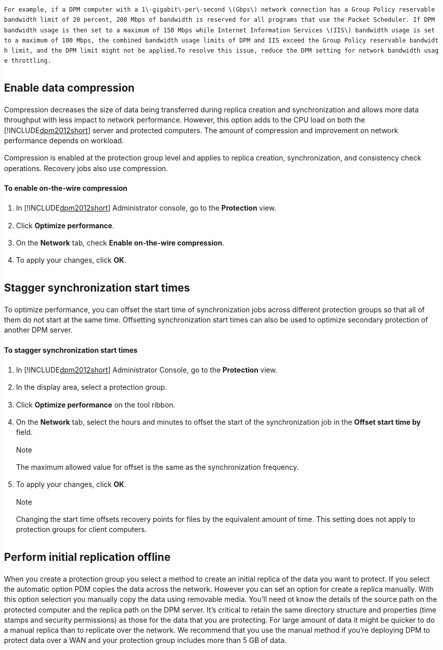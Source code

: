     For example, if a DPM computer with a 1\-gigabit\-per\-second \(Gbps\) network connection has a Group Policy reservable bandwidth limit of 20 percent, 200 Mbps of bandwidth is reserved for all programs that use the Packet Scheduler. If DPM bandwidth usage is then set to a maximum of 150 Mbps while Internet Information Services \(IIS\) bandwidth usage is set to a maximum of 100 Mbps, the combined bandwidth usage limits of DPM and IIS exceed the Group Policy reservable bandwidth limit, and the DPM limit might not be applied.To resolve this issue, reduce the DPM setting for network bandwidth usage throttling.

## <a name="BKMK_Compress"></a>Enable data compression
Compression decreases the size of data being transferred during replica creation and synchronization and allows more data throughput with less impact to network performance. However, this option adds to the CPU load on both the [!INCLUDE[dpm2012short](./Token/dpm2012short_md.md)] server and protected computers. The amount of compression and improvement on network performance depends on workload.

Compression is enabled at the protection group level and applies to replica creation, synchronization, and consistency check operations. Recovery jobs also use compression.

#### To enable on\-the\-wire compression

1.  In [!INCLUDE[dpm2012short](./Token/dpm2012short_md.md)] Administrator console, go to the **Protection** view.

2.  Click **Optimize performance**.

3.  On the **Network** tab, check **Enable on\-the\-wire compression**.

4.  To apply your changes, click **OK**.

## <a name="BKMK_Stagger"></a>Stagger synchronization start times
To optimize performance, you can offset the start time of synchronization jobs across different protection groups so that all of them do not start at the same time. Offsetting synchronization start times can also be used to optimize secondary protection of another DPM server.

#### To stagger synchronization start times

1.  In [!INCLUDE[dpm2012short](./Token/dpm2012short_md.md)] Administrator Console, go to the **Protection** view.

2.  In the display area, select a protection group.

3.  Click **Optimize performance** on the tool ribbon.

4.  On the **Network** tab, select the hours and minutes to offset the start of the synchronization job in the **Offset <time> start time by** field.

    > [!NOTE]
    > The maximum allowed value for offset is the same as the synchronization frequency.

5.  To apply your changes, click **OK**.

    > [!NOTE]
    > Changing the start time offsets recovery points for files by the equivalent amount of time. This setting does not apply to protection groups for client computers.

## <a name="BKMK_Replica"></a>Perform initial replication offline
When you create a protection group you select a method to create an initial replica of the data you want to protect. If you select the automatic option PDM copies the data across the network. However you can set an option for create a replica manually. With this option selection you manually copy the data using removable media. You’ll need ot know the details of the source path on the protected computer and the replica path on the DPM server. It’s critical to retain the same directory structure and properties \(time stamps and security permissions\) as those for the data that you are protecting. For large amount of data it might be quicker to do a manual replica than to replicate over the network. We recommend that you use the manual method if you’re deploying DPM to protect data over a WAN and your protection group includes more than 5 GB of data.
